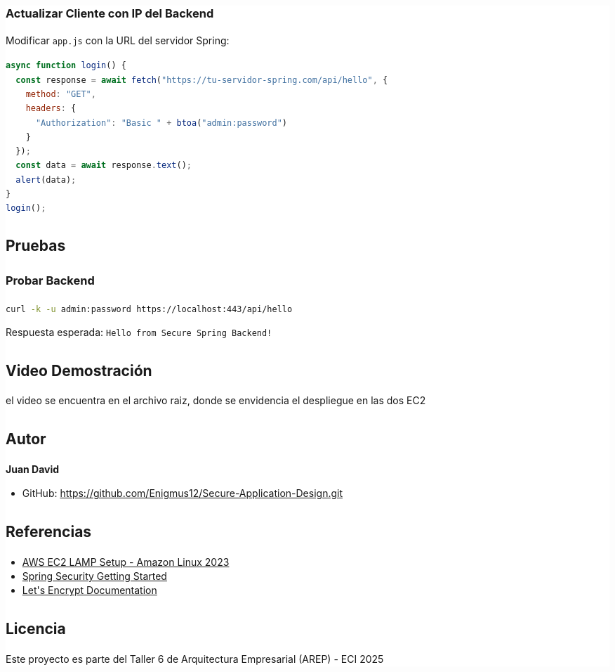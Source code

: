 ### Actualizar Cliente con IP del Backend

Modificar `app.js` con la URL del servidor Spring:

```javascript
async function login() {
  const response = await fetch("https://tu-servidor-spring.com/api/hello", {
    method: "GET",
    headers: {
      "Authorization": "Basic " + btoa("admin:password")
    }
  });
  const data = await response.text();
  alert(data);
}
login();
```

## Pruebas

### Probar Backend

```bash
curl -k -u admin:password https://localhost:443/api/hello
```

Respuesta esperada: `Hello from Secure Spring Backend!`


##  Video Demostración

el video se encuentra en el archivo raiz, donde se envidencia el despliegue en las dos EC2

## Autor

**Juan David**
- GitHub: https://github.com/Enigmus12/Secure-Application-Design.git

## Referencias

- [AWS EC2 LAMP Setup - Amazon Linux 2023](https://docs.aws.amazon.com/linux/al2023/ug/ec2-lamp-amazon-linux-2023.html)
- [Spring Security Getting Started](https://spring.io/guides/gs/securing-web)
- [Let's Encrypt Documentation](https://letsencrypt.org/docs/)

## Licencia

Este proyecto es parte del Taller 6 de Arquitectura Empresarial (AREP) - ECI 2025